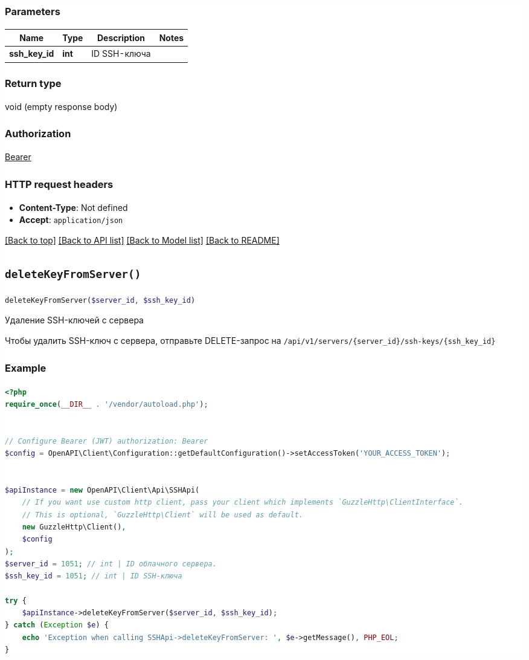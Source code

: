 ### Parameters

| Name | Type | Description  | Notes |
| ------------- | ------------- | ------------- | ------------- |
| **ssh_key_id** | **int**| ID SSH-ключа | |

### Return type

void (empty response body)

### Authorization

[Bearer](../../README.md#Bearer)

### HTTP request headers

- **Content-Type**: Not defined
- **Accept**: `application/json`

[[Back to top]](#) [[Back to API list]](../../README.md#endpoints)
[[Back to Model list]](../../README.md#models)
[[Back to README]](../../README.md)

## `deleteKeyFromServer()`

```php
deleteKeyFromServer($server_id, $ssh_key_id)
```

Удаление SSH-ключей с сервера

Чтобы удалить SSH-ключ с сервера, отправьте DELETE-запрос на `/api/v1/servers/{server_id}/ssh-keys/{ssh_key_id}`

### Example

```php
<?php
require_once(__DIR__ . '/vendor/autoload.php');


// Configure Bearer (JWT) authorization: Bearer
$config = OpenAPI\Client\Configuration::getDefaultConfiguration()->setAccessToken('YOUR_ACCESS_TOKEN');


$apiInstance = new OpenAPI\Client\Api\SSHApi(
    // If you want use custom http client, pass your client which implements `GuzzleHttp\ClientInterface`.
    // This is optional, `GuzzleHttp\Client` will be used as default.
    new GuzzleHttp\Client(),
    $config
);
$server_id = 1051; // int | ID облачного сервера.
$ssh_key_id = 1051; // int | ID SSH-ключа

try {
    $apiInstance->deleteKeyFromServer($server_id, $ssh_key_id);
} catch (Exception $e) {
    echo 'Exception when calling SSHApi->deleteKeyFromServer: ', $e->getMessage(), PHP_EOL;
}
```
